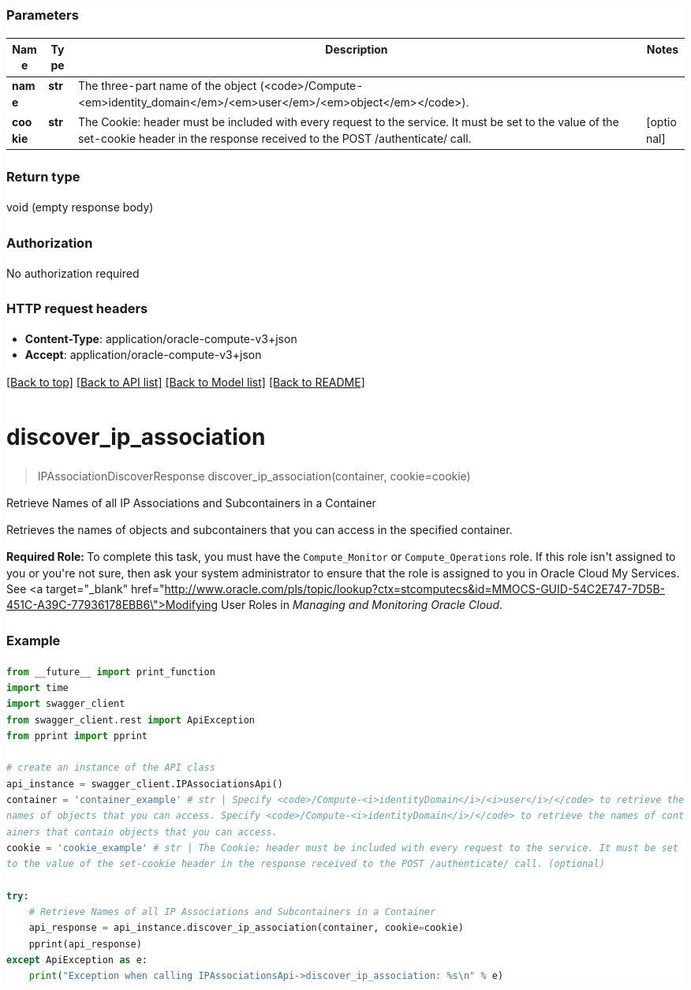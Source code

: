 ### Parameters

Name | Type | Description  | Notes
------------- | ------------- | ------------- | -------------
 **name** | **str**| The three-part name of the object (&lt;code&gt;/Compute-&lt;em&gt;identity_domain&lt;/em&gt;/&lt;em&gt;user&lt;/em&gt;/&lt;em&gt;object&lt;/em&gt;&lt;/code&gt;). | 
 **cookie** | **str**| The Cookie: header must be included with every request to the service. It must be set to the value of the set-cookie header in the response received to the POST /authenticate/ call. | [optional] 

### Return type

void (empty response body)

### Authorization

No authorization required

### HTTP request headers

 - **Content-Type**: application/oracle-compute-v3+json
 - **Accept**: application/oracle-compute-v3+json

[[Back to top]](#) [[Back to API list]](../README.md#documentation-for-api-endpoints) [[Back to Model list]](../README.md#documentation-for-models) [[Back to README]](../README.md)

# **discover_ip_association**
> IPAssociationDiscoverResponse discover_ip_association(container, cookie=cookie)

Retrieve Names of all IP Associations and Subcontainers in a Container

Retrieves the names of objects and subcontainers that you can access in the specified container.<p><b>Required Role: </b>To complete this task, you must have the <code>Compute_Monitor</code> or <code>Compute_Operations</code> role. If this role isn't assigned to you or you're not sure, then ask your system administrator to ensure that the role is assigned to you in Oracle Cloud My Services. See <a target=\"_blank\" href=\"http://www.oracle.com/pls/topic/lookup?ctx=stcomputecs&id=MMOCS-GUID-54C2E747-7D5B-451C-A39C-77936178EBB6\">Modifying User Roles</a> in <em>Managing and Monitoring Oracle Cloud</em>.

### Example 
```python
from __future__ import print_function
import time
import swagger_client
from swagger_client.rest import ApiException
from pprint import pprint

# create an instance of the API class
api_instance = swagger_client.IPAssociationsApi()
container = 'container_example' # str | Specify <code>/Compute-<i>identityDomain</i>/<i>user</i>/</code> to retrieve the names of objects that you can access. Specify <code>/Compute-<i>identityDomain</i>/</code> to retrieve the names of containers that contain objects that you can access.
cookie = 'cookie_example' # str | The Cookie: header must be included with every request to the service. It must be set to the value of the set-cookie header in the response received to the POST /authenticate/ call. (optional)

try: 
    # Retrieve Names of all IP Associations and Subcontainers in a Container
    api_response = api_instance.discover_ip_association(container, cookie=cookie)
    pprint(api_response)
except ApiException as e:
    print("Exception when calling IPAssociationsApi->discover_ip_association: %s\n" % e)
```
